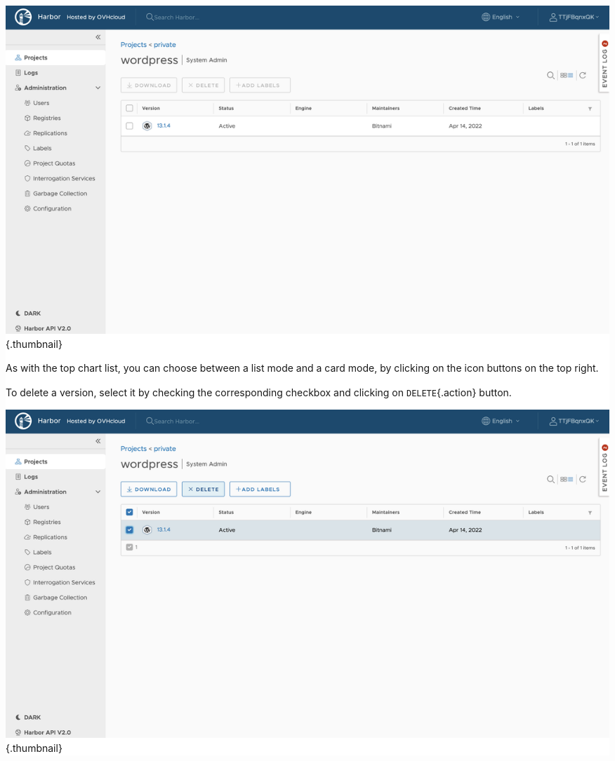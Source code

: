 ![Chart details](images/harbor-ui-006.png){.thumbnail}

As with the top chart list, you can choose between a list mode and a card mode, by clicking on the icon buttons on the top right.

To delete a version, select it by checking the corresponding checkbox and clicking on `DELETE`{.action} button.

![Delete a chart](images/harbor-ui-007.png){.thumbnail}
